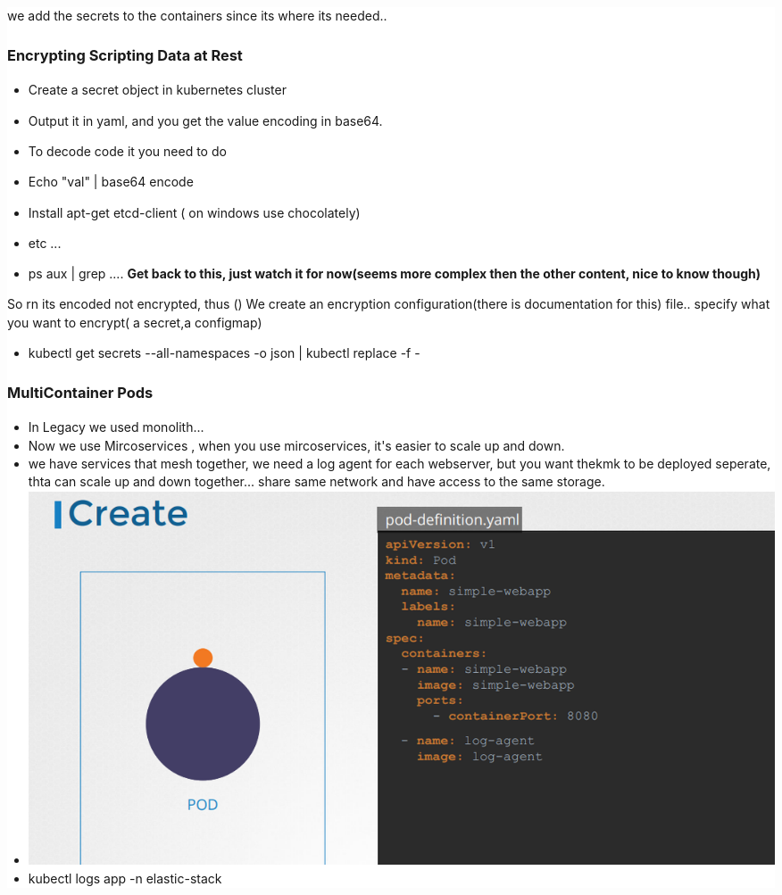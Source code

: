 
we add the secrets to the containers since its where its needed..

### Encrypting Scripting Data at Rest
- Create a secret object in kubernetes cluster
- Output it in yaml, and you get the value encoding in base64. 
- To decode code it you need to do
- Echo "val" | base64 encode 


- Install apt-get etcd-client ( on windows use chocolately)
- etc ...
- ps aux | grep .... 
**Get back to this, just watch it for now(seems more complex then the other content, nice to know though)**

So rn its encoded not encrypted, thus
()
We create an encryption configuration(there is documentation for this) file..
specify what you want to encrypt( a secret,a configmap)
- kubectl get secrets --all-namespaces -o json | kubectl replace -f -


### MultiContainer Pods
- In Legacy we used monolith...
- Now we use Mircoservices , when you use mircoservices, it's easier to scale up and down.
- we have services that mesh together, we need a log agent for each webserver, but you want thekmk to be deployed seperate, thta
  can scale up and down together... share same network and have access to the same storage.
- ![img_1.png](img_1.png)
- kubectl logs app -n elastic-stack
